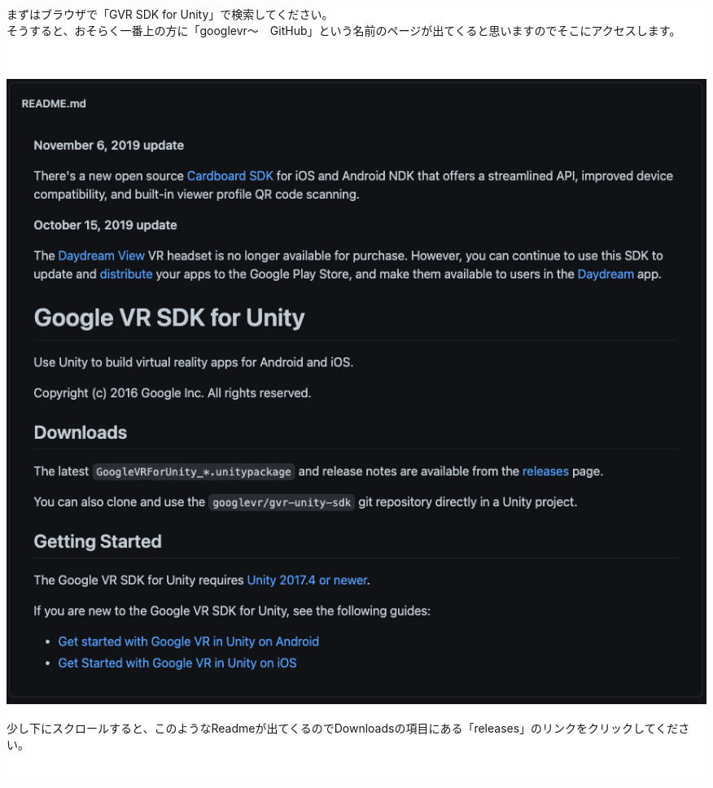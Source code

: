 まずはブラウザで「GVR SDK for Unity」で検索してください。  
そうすると、おそらく一番上の方に「googlevr〜　GitHub」という名前のページが出てくると思いますのでそこにアクセスします。  

<br>

![](img/image1-8.png)

少し下にスクロールすると、このようなReadmeが出てくるのでDownloadsの項目にある「releases」のリンクをクリックしてください。

<br>

